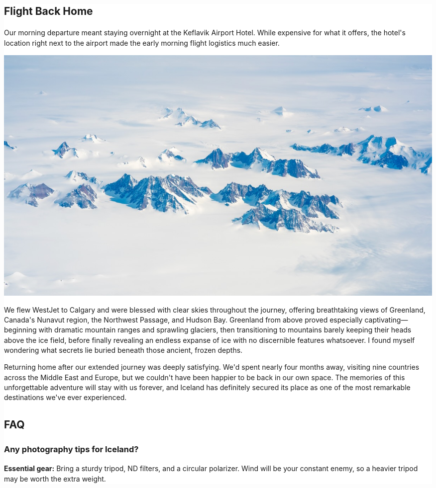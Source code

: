 ## Flight Back Home

Our morning departure meant staying overnight at the Keflavik Airport Hotel. While expensive for what it offers, the hotel's location right next to the airport made the early morning flight logistics much easier.

![](/img/Iceland/Greenland.jpeg)

We flew WestJet to Calgary and were blessed with clear skies throughout the journey, offering breathtaking views of Greenland, Canada's Nunavut region, the Northwest Passage, and Hudson Bay. Greenland from above proved especially captivating—beginning with dramatic mountain ranges and sprawling glaciers, then transitioning to mountains barely keeping their heads above the ice field, before finally revealing an endless expanse of ice with no discernible features whatsoever. I found myself wondering what secrets lie buried beneath those ancient, frozen depths.

Returning home after our extended journey was deeply satisfying. We'd spent nearly four months away, visiting nine countries across the Middle East and Europe, but we couldn't have been happier to be back in our own space. The memories of this unforgettable adventure will stay with us forever, and Iceland has definitely secured its place as one of the most remarkable destinations we've ever experienced.


## FAQ

### Any photography tips for Iceland?

**Essential gear:** Bring a sturdy tripod, ND filters, and a circular polarizer. Wind will be your constant enemy, so a heavier tripod may be worth the extra weight.
